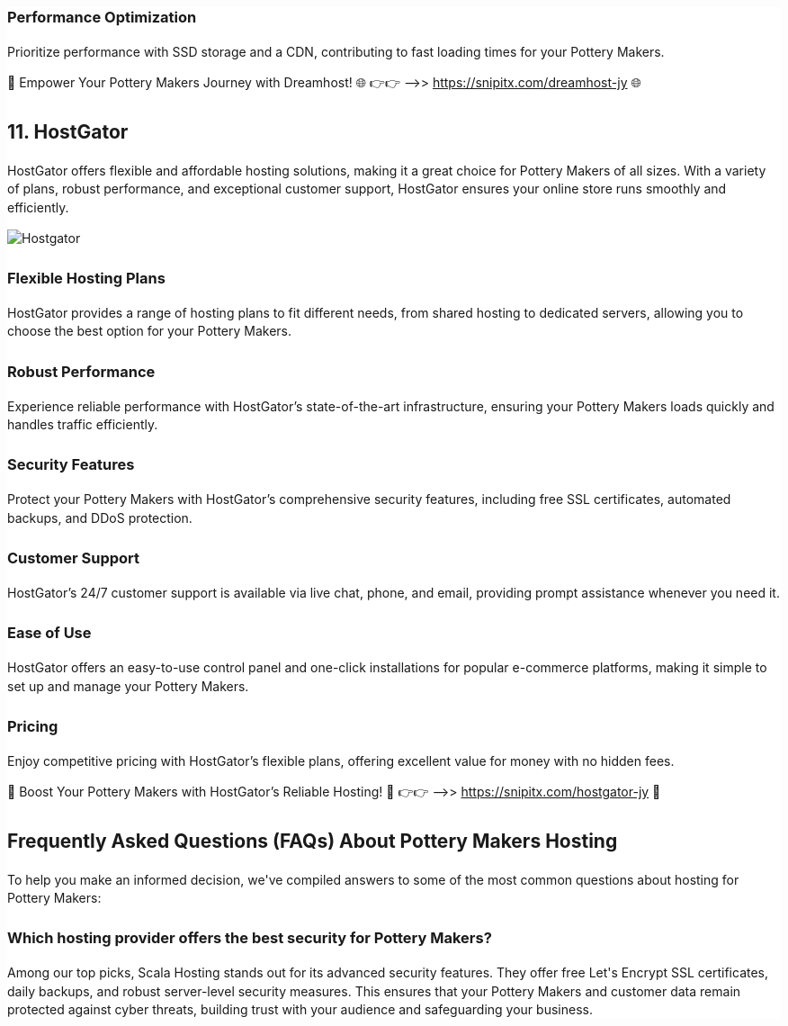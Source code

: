 ### Performance Optimization
Prioritize performance with SSD storage and a CDN, contributing to fast loading times for your Pottery Makers.

🚀 Empower Your Pottery Makers Journey with Dreamhost! 🌐
👉👉 -->> https://snipitx.com/dreamhost-jy 🌐

## 11. HostGator

HostGator offers flexible and affordable hosting solutions, making it a great choice for Pottery Makers of all sizes. With a variety of plans, robust performance, and exceptional customer support, HostGator ensures your online store runs smoothly and efficiently.

![Hostgator](https://i.imgur.com/SNC0dSu.jpeg "Hostgator Hosting")

### Flexible Hosting Plans
HostGator provides a range of hosting plans to fit different needs, from shared hosting to dedicated servers, allowing you to choose the best option for your Pottery Makers.

### Robust Performance
Experience reliable performance with HostGator’s state-of-the-art infrastructure, ensuring your Pottery Makers loads quickly and handles traffic efficiently.

### Security Features
Protect your Pottery Makers with HostGator’s comprehensive security features, including free SSL certificates, automated backups, and DDoS protection.

### Customer Support
HostGator’s 24/7 customer support is available via live chat, phone, and email, providing prompt assistance whenever you need it.

### Ease of Use
HostGator offers an easy-to-use control panel and one-click installations for popular e-commerce platforms, making it simple to set up and manage your Pottery Makers.

### Pricing
Enjoy competitive pricing with HostGator’s flexible plans, offering excellent value for money with no hidden fees.

🌟 Boost Your Pottery Makers with HostGator’s Reliable Hosting! 🚀
👉👉 -->> https://snipitx.com/hostgator-jy 🚀

## Frequently Asked Questions (FAQs) About Pottery Makers Hosting

To help you make an informed decision, we've compiled answers to some of the most common questions about hosting for Pottery Makers:

### Which hosting provider offers the best security for Pottery Makers? 
Among our top picks, Scala Hosting stands out for its advanced security features. They offer free Let's Encrypt SSL certificates, daily backups, and robust server-level security measures. This ensures that your Pottery Makers and customer data remain protected against cyber threats, building trust with your audience and safeguarding your business.
